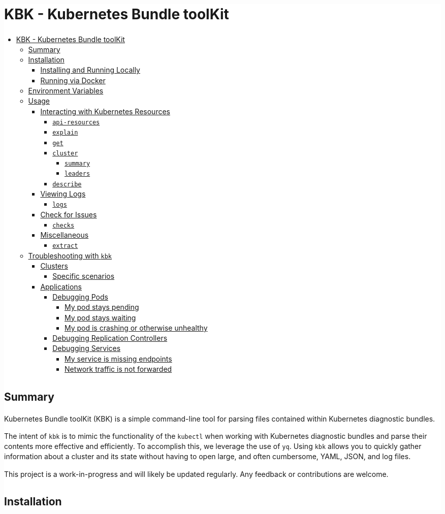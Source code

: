 # KBK - Kubernetes Bundle toolKit

- [KBK - Kubernetes Bundle toolKit](#kbk---kubernetes-bundle-toolkit)
  - [Summary](#summary)
  - [Installation](#installation)
    - [Installing and Running Locally](#installing-and-running-locally)
    - [Running via Docker](#running-via-docker)
  - [Environment Variables](#environment-variables)
  - [Usage](#usage)
    - [Interacting with Kubernetes Resources](#interacting-with-kubernetes-resources)
      - [`api-resources`](#api-resources)
      - [`explain`](#explain)
      - [`get`](#get)
      - [`cluster`](#cluster)
        - [`summary`](#summary)
        - [`leaders`](#leaders)
      - [`describe`](#describe)
    - [Viewing Logs](#viewing-logs)
      - [`logs`](#logs)
    - [Check for Issues](#check-for-issues)
      - [`checks`](#checks)
    - [Miscellaneous](#miscellaneous)
      - [`extract`](#extract)
  - [Troubleshooting with `kbk`](#troubleshooting-with-kbk)
    - [Clusters](#clusters)
      - [Specific scenarios](#specific-scenarios)
    - [Applications](#applications)
      - [Debugging Pods](#debugging-pods)
        - [My pod stays pending](#my-pod-stays-pending)
        - [My pod stays waiting](#my-pod-stays-waiting)
        - [My pod is crashing or otherwise unhealthy](#my-pod-is-crashing-or-otherwise-unhealthy)
      - [Debugging Replication Controllers](#debugging-replication-controllers)
      - [Debugging Services](#debugging-services)
        - [My service is missing endpoints](#my-service-is-missing-endpoints)
        - [Network traffic is not forwarded](#network-traffic-is-not-forwarded)

## Summary

Kubernetes Bundle toolKit (KBK) is a simple command-line tool for parsing files contained within Kubernetes diagnostic bundles.

The intent of `kbk` is to mimic the functionality of the `kubectl` when working with Kubernetes diagnostic bundles and parse their contents more effective and efficiently. To accomplish this, we leverage the use of `yq`. Using `kbk` allows you to quickly gather information about a cluster and its state without having to open large, and often cumbersome, YAML, JSON, and log files.

This project is a work-in-progress and will likely be updated regularly. Any feedback or contributions are welcome.

## Installation
